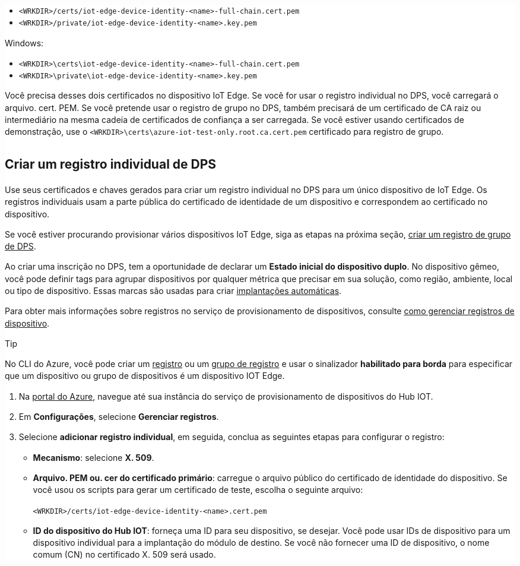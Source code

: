 * `<WRKDIR>/certs/iot-edge-device-identity-<name>-full-chain.cert.pem`
* `<WRKDIR>/private/iot-edge-device-identity-<name>.key.pem`

Windows:

* `<WRKDIR>\certs\iot-edge-device-identity-<name>-full-chain.cert.pem`
* `<WRKDIR>\private\iot-edge-device-identity-<name>.key.pem`

Você precisa desses dois certificados no dispositivo IoT Edge. Se você for usar o registro individual no DPS, você carregará o arquivo. cert. PEM. Se você pretende usar o registro de grupo no DPS, também precisará de um certificado de CA raiz ou intermediário na mesma cadeia de certificados de confiança a ser carregada. Se você estiver usando certificados de demonstração, use o `<WRKDIR>\certs\azure-iot-test-only.root.ca.cert.pem` certificado para registro de grupo.

## <a name="create-a-dps-individual-enrollment"></a>Criar um registro individual de DPS

Use seus certificados e chaves gerados para criar um registro individual no DPS para um único dispositivo de IoT Edge. Os registros individuais usam a parte pública do certificado de identidade de um dispositivo e correspondem ao certificado no dispositivo.

Se você estiver procurando provisionar vários dispositivos IoT Edge, siga as etapas na próxima seção, [criar um registro de grupo de DPS](#create-a-dps-group-enrollment).

Ao criar uma inscrição no DPS, tem a oportunidade de declarar um **Estado inicial do dispositivo duplo**. No dispositivo gêmeo, você pode definir tags para agrupar dispositivos por qualquer métrica que precisar em sua solução, como região, ambiente, local ou tipo de dispositivo. Essas marcas são usadas para criar [implantações automáticas](how-to-deploy-at-scale.md).

Para obter mais informações sobre registros no serviço de provisionamento de dispositivos, consulte [como gerenciar registros de dispositivo](../iot-dps/how-to-manage-enrollments.md).

   > [!TIP]
   > No CLI do Azure, você pode criar um [registro](/cli/azure/ext/azure-iot/iot/dps/enrollment) ou um [grupo de registro](/cli/azure/ext/azure-iot/iot/dps/enrollment-group) e usar o sinalizador **habilitado para borda** para especificar que um dispositivo ou grupo de dispositivos é um dispositivo IOT Edge.

1. Na [portal do Azure](https://portal.azure.com), navegue até sua instância do serviço de provisionamento de dispositivos do Hub IOT.

1. Em **Configurações**, selecione **Gerenciar registros**.

1. Selecione **adicionar registro individual**, em seguida, conclua as seguintes etapas para configurar o registro:  

   * **Mecanismo**: selecione **X. 509**.

   * **Arquivo. PEM ou. cer do certificado primário**: carregue o arquivo público do certificado de identidade do dispositivo. Se você usou os scripts para gerar um certificado de teste, escolha o seguinte arquivo:

      `<WRKDIR>/certs/iot-edge-device-identity-<name>.cert.pem`

   * **ID do dispositivo do Hub IOT**: forneça uma ID para seu dispositivo, se desejar. Você pode usar IDs de dispositivo para um dispositivo individual para a implantação do módulo de destino. Se você não fornecer uma ID de dispositivo, o nome comum (CN) no certificado X. 509 será usado.
